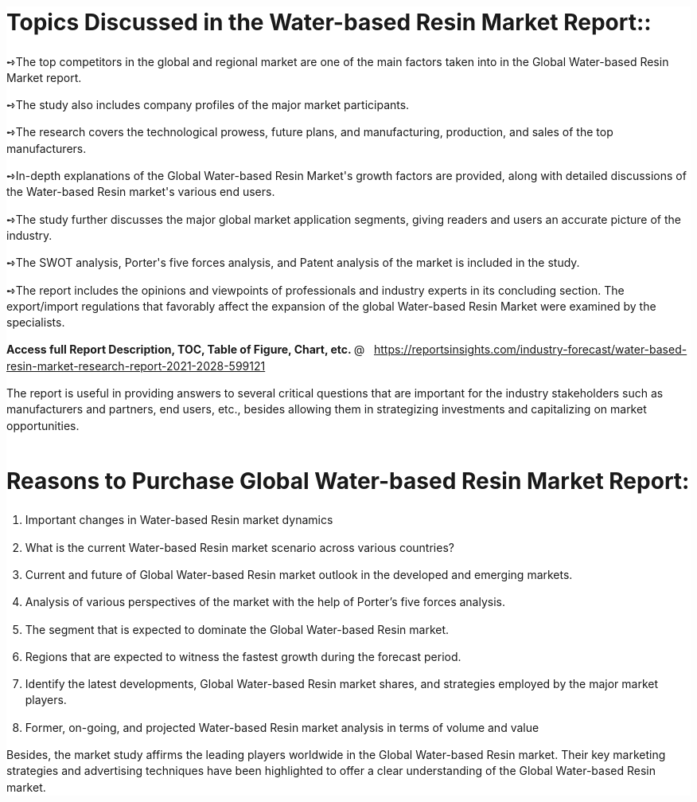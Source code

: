 # <strong>Topics Discussed in the Water-based Resin Market Report::</strong>

➺The top competitors in the global and regional market are one of the main factors taken into in the Global Water-based Resin Market report.

➺The study also includes company profiles of the major market participants.

➺The research covers the technological prowess, future plans, and manufacturing, production, and sales of the top manufacturers.

➺In-depth explanations of the Global Water-based Resin Market's growth factors are provided, along with detailed discussions of the Water-based Resin market's various end users.

➺The study further discusses the major global market application segments, giving readers and users an accurate picture of the industry.

➺The SWOT analysis, Porter's five forces analysis, and Patent analysis of the market is included in the study.

➺The report includes the opinions and viewpoints of professionals and industry experts in its concluding section. The export/import regulations that favorably affect the expansion of the global Water-based Resin Market were examined by the specialists.

<strong>Access full Report Description, TOC, Table of Figure, Chart, etc. </strong>@   <a href=https://reportsinsights.com/industry-forecast/water-based-resin-market-research-report-2021-2028-599121 style=color:#0000ff;>https://reportsinsights.com/industry-forecast/water-based-resin-market-research-report-2021-2028-599121</a>

The report is useful in providing answers to several critical questions that are important for the industry stakeholders such as manufacturers and partners, end users, etc., besides allowing them in strategizing investments and capitalizing on market opportunities.

# <strong>Reasons to Purchase Global Water-based Resin Market Report:</strong>

1. Important changes in Water-based Resin market dynamics

2. What is the current Water-based Resin market scenario across various countries?

3. Current and future of Global Water-based Resin market outlook in the developed and emerging markets.

4. Analysis of various perspectives of the market with the help of Porter’s five forces analysis.

5. The segment that is expected to dominate the Global Water-based Resin market.

6. Regions that are expected to witness the fastest growth during the forecast period.

7. Identify the latest developments, Global Water-based Resin market shares, and strategies employed by the major market players.

8. Former, on-going, and projected Water-based Resin market analysis in terms of volume and value

Besides, the market study affirms the leading players worldwide in the Global Water-based Resin market. Their key marketing strategies and advertising techniques have been highlighted to offer a clear understanding of the Global Water-based Resin market.
